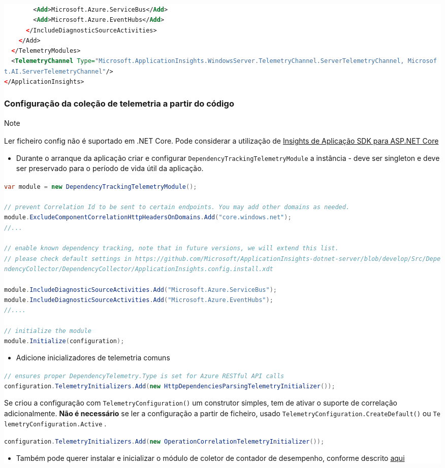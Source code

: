 ```XML
        <Add>Microsoft.Azure.ServiceBus</Add>
        <Add>Microsoft.Azure.EventHubs</Add>
      </IncludeDiagnosticSourceActivities>
    </Add>
  </TelemetryModules>
  <TelemetryChannel Type="Microsoft.ApplicationInsights.WindowsServer.TelemetryChannel.ServerTelemetryChannel, Microsoft.AI.ServerTelemetryChannel"/>
</ApplicationInsights>

```

### <a name="configuring-telemetry-collection-from-code"></a>Configuração da coleção de telemetria a partir do código
> [!NOTE]
> Ler ficheiro config não é suportado em .NET Core. Pode considerar a utilização de [Insights de Aplicação SDK para ASP.NET Core](../../azure-monitor/app/asp-net-core.md)

* Durante o arranque da aplicação criar e configurar `DependencyTrackingTelemetryModule` a instância - deve ser singleton e deve ser preservado para o período de vida útil da aplicação.

```csharp
var module = new DependencyTrackingTelemetryModule();

// prevent Correlation Id to be sent to certain endpoints. You may add other domains as needed.
module.ExcludeComponentCorrelationHttpHeadersOnDomains.Add("core.windows.net");
//...

// enable known dependency tracking, note that in future versions, we will extend this list. 
// please check default settings in https://github.com/Microsoft/ApplicationInsights-dotnet-server/blob/develop/Src/DependencyCollector/DependencyCollector/ApplicationInsights.config.install.xdt

module.IncludeDiagnosticSourceActivities.Add("Microsoft.Azure.ServiceBus");
module.IncludeDiagnosticSourceActivities.Add("Microsoft.Azure.EventHubs");
//....

// initialize the module
module.Initialize(configuration);
```

* Adicione inicializadores de telemetria comuns

```csharp
// ensures proper DependencyTelemetry.Type is set for Azure RESTful API calls
configuration.TelemetryInitializers.Add(new HttpDependenciesParsingTelemetryInitializer());
```

Se criou a configuração com `TelemetryConfiguration()` um construtor simples, tem de ativar o suporte de correlação adicionalmente. **Não é necessário** se ler a configuração a partir de ficheiro, usado `TelemetryConfiguration.CreateDefault()` ou `TelemetryConfiguration.Active` .

```csharp
configuration.TelemetryInitializers.Add(new OperationCorrelationTelemetryInitializer());
```

* Também pode querer instalar e inicializar o módulo de coletor de contador de desempenho, conforme descrito [aqui](https://apmtips.com/posts/2017-02-13-enable-application-insights-live-metrics-from-code/)
